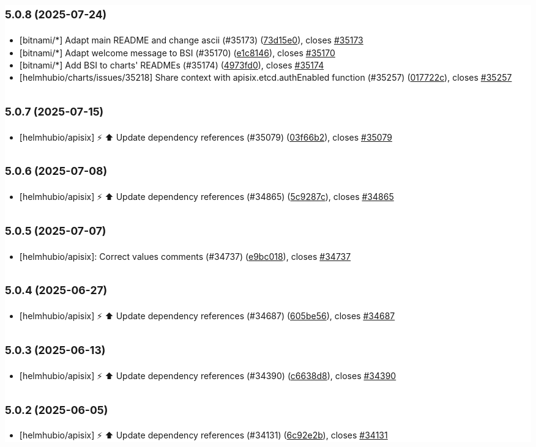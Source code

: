 ## <small>5.0.8 (2025-07-24)</small>

* [bitnami/*] Adapt main README and change ascii (#35173) ([73d15e0](https://github.com/helmhub-io/charts/commit/73d15e03e04647efa902a1d14a09ea8657429cd0)), closes [#35173](https://github.com/helmhub-io/charts/issues/35173)
* [bitnami/*] Adapt welcome message to BSI (#35170) ([e1c8146](https://github.com/helmhub-io/charts/commit/e1c8146831516fb35de736a6f3fd10e5e7a44286)), closes [#35170](https://github.com/helmhub-io/charts/issues/35170)
* [bitnami/*] Add BSI to charts' READMEs (#35174) ([4973fd0](https://github.com/helmhub-io/charts/commit/4973fd08dd7e95398ddcc4054538023b542e19f2)), closes [#35174](https://github.com/helmhub-io/charts/issues/35174)
* [helmhubio/charts/issues/35218] Share context with apisix.etcd.authEnabled function (#35257) ([017722c](https://github.com/helmhub-io/charts/commit/017722ccd67a005d541e3aa72275d0484ba5838b)), closes [#35257](https://github.com/helmhub-io/charts/issues/35257)

## <small>5.0.7 (2025-07-15)</small>

* [helmhubio/apisix] :zap: :arrow_up: Update dependency references (#35079) ([03f66b2](https://github.com/helmhub-io/charts/commit/03f66b2c6caaaf14477cb720e8dff0c43407f686)), closes [#35079](https://github.com/helmhub-io/charts/issues/35079)

## <small>5.0.6 (2025-07-08)</small>

* [helmhubio/apisix] :zap: :arrow_up: Update dependency references (#34865) ([5c9287c](https://github.com/helmhub-io/charts/commit/5c9287c28a82889e83ab6390d5327fa53a9a0a9a)), closes [#34865](https://github.com/helmhub-io/charts/issues/34865)

## <small>5.0.5 (2025-07-07)</small>

* [helmhubio/apisix]: Correct values comments (#34737) ([e9bc018](https://github.com/helmhub-io/charts/commit/e9bc018e6802e0a2ea92e7a5a53a1e89f95b7ba6)), closes [#34737](https://github.com/helmhub-io/charts/issues/34737)

## <small>5.0.4 (2025-06-27)</small>

* [helmhubio/apisix] :zap: :arrow_up: Update dependency references (#34687) ([605be56](https://github.com/helmhub-io/charts/commit/605be569626e31e217e61c5dc96964b8cf861201)), closes [#34687](https://github.com/helmhub-io/charts/issues/34687)

## <small>5.0.3 (2025-06-13)</small>

* [helmhubio/apisix] :zap: :arrow_up: Update dependency references (#34390) ([c6638d8](https://github.com/helmhub-io/charts/commit/c6638d85b4251c422aba1b1819d6f7c38906a637)), closes [#34390](https://github.com/helmhub-io/charts/issues/34390)

## <small>5.0.2 (2025-06-05)</small>

* [helmhubio/apisix] :zap: :arrow_up: Update dependency references (#34131) ([6c92e2b](https://github.com/helmhub-io/charts/commit/6c92e2b43c77189862658dce993e624ab6ecb9ab)), closes [#34131](https://github.com/helmhub-io/charts/issues/34131)

